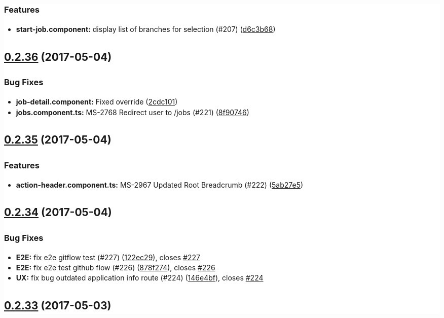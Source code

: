 
### Features

* **start-job.component:** display list of branches for selection (#207) ([d6c3b68](https://github.com/acquia/pipelines-ui/commit/d6c3b68))



<a name="0.2.36"></a>
## [0.2.36](https://github.com/acquia/pipelines-ui/compare/v0.2.35...v0.2.36) (2017-05-04)


### Bug Fixes

* **job-detail.component:** Fixed override ([2cdc101](https://github.com/acquia/pipelines-ui/commit/2cdc101))
* **jobs.component.ts:** MS-2768 Redirect user to /jobs (#221) ([8f90746](https://github.com/acquia/pipelines-ui/commit/8f90746))



<a name="0.2.35"></a>
## [0.2.35](https://github.com/acquia/pipelines-ui/compare/v0.2.34...v0.2.35) (2017-05-04)


### Features

* **action-header.component.ts:** MS-2967 Updated Root Breadcrumb (#222) ([5ab27e5](https://github.com/acquia/pipelines-ui/commit/5ab27e5))



<a name="0.2.34"></a>
## [0.2.34](https://github.com/acquia/pipelines-ui/compare/v0.2.33...v0.2.34) (2017-05-04)


### Bug Fixes

* **E2E:** fix e2e gitflow test (#227) ([122ec29](https://github.com/acquia/pipelines-ui/commit/122ec29)), closes [#227](https://github.com/acquia/pipelines-ui/issues/227)
* **E2E:** fix e2e test github flow (#226) ([878f274](https://github.com/acquia/pipelines-ui/commit/878f274)), closes [#226](https://github.com/acquia/pipelines-ui/issues/226)
* **UX:** fix bug outdated application info route (#224) ([146e4bf](https://github.com/acquia/pipelines-ui/commit/146e4bf)), closes [#224](https://github.com/acquia/pipelines-ui/issues/224)



<a name="0.2.33"></a>
## [0.2.33](https://github.com/acquia/pipelines-ui/compare/v0.2.32...v0.2.33) (2017-05-03)

